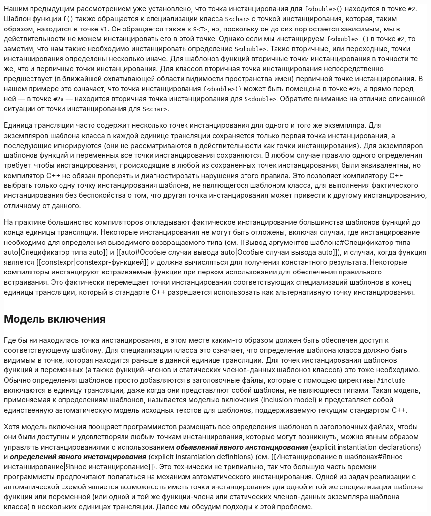 Нашим предыдущим рассмотрением уже установлено, что точка инстанцирования для `f<double>()` находится в точке `#2`. Шаблон функции `f()` также обращается к специализации класса `S<char>` с точкой инстанцирования, которая, таким образом, находится в точке `#1`. Он обращается также к `S<T>`, но, поскольку он до сих пор остается зависимым, мы в действительности не можем инстанцировать его в этой точке. Однако если мы инстанцируем `f<double> ()` в точке `#2`, то заметим, что нам также необходимо инстанцировать определение `S<double>`. Такие вторичные, или переходные, точки инстанцирования определены несколько иначе. Для шаблонов функций вторичные точки инстанцирования в точности те же, что и первичные точки инстанцирования. Для классов вторичная точка инстанцирования непосредственно предшествует (в ближайшей охватывающей области видимости пространства имен) первичной точке инстанцирования. В нашем примере это означает, что точка инстанцирования `f<double>()` может быть помещена в точке `#2б`, а прямо перед ней — в точке `#2а` — находится вторичная точка инстанцирования для `S<double>`. Обратите внимание на отличие описанной ситуации от точки инстанцирования для `S<char>`.

Единица трансляции часто содержит несколько точек инстанцирования для одного и того же экземпляра. Для экземпляров шаблона класса в каждой единице трансляции сохраняется только первая точка инстанцирования, а последующие игнорируются (они не рассматриваются в действительности как точки инстанцирования). Для экземпляров шаблонов функций и переменных все точки инстанцирования сохраняются. В любом случае правило одного определения требует, чтобы инстанцирования, происходящие в любой из сохраненных точек инстанцирования, были эквивалентны, но компилятор C++ не обязан проверять и диагностировать нарушения этого правила. Это позволяет компилятору C++ выбрать только одну точку инстанцирования шаблона, не являющегося шаблоном класса, для выполнения фактического инстанцирования без беспокойства о том, что другая точка инстанцирования может привести к другому инстанцированию, отличному от данного.

На практике большинство компиляторов откладывают фактическое инстанцирование большинства шаблонов функций до конца единицы трансляции. Некоторые инстанцирования не могут быть отложены, включая случаи, где инстанцирование необходимо для определения выводимого возвращаемого типа (см. [[Вывод аргументов шаблона#Спецификатор типа auto|Спецификатор типа auto]] и [[auto#Особые случаи вывода auto|Особые случаи вывода auto]]), и случаи, когда функция является [[constexpr|constexpr-функцией]] и должна вычисляться для получения константного результата. Некоторые компиляторы инстанцируют встраиваемые функции при первом использовании для обеспечения правильного встраивания. Это фактически перемещает точки инстанцирования соответствующих специализаций шаблонов в конец единицы трансляции, который в стандарте C++ разрешается использовать как альтернативную точку инстанцирования.

## Модель включения

Где бы ни находилась точка инстанцирования, в этом месте каким-то образом должен быть обеспечен доступ к соответствующему шаблону. Для специализации класса это означает, что определение шаблона класса должно быть видимым в точке, которая находится раньше в данной единице трансляции. Для точек инстанцирования шаблонов функций и переменных (а также функций-членов и статических членов-данных шаблонов классов) это тоже необходимо. Обычно определения шаблонов просто добавляются в заголовочные файлы, которые с помощью директивы `#include` включаются в единицу трансляции, даже когда они представляют собой шаблоны, не являющиеся типами. Такая модель, применяемая к определениям шаблонов, называется моделью включения (inclusion model) и представляет собой единственную автоматическую модель исходных текстов для шаблонов, поддерживаемую текущим стандартом C++.

Хотя модель включения поощряет программистов размещать все определения шаблонов в заголовочных файлах, чтобы они были доступны и удовлетворяли любым точкам инстанцирования, которые могут возникнуть, можно явным образом управлять инстанцированиями с использованием ***объявлений явного инстанцирования*** (explicit instantiation declarations) и ***определений явного инстанцирования*** (explicit instantiation definitions) (см. [[Инстанцирование в шаблонах#Явное инстанцирование|Явное инстанцирование]]). Это технически не тривиально, так что большую часть времени программисты предпочитают полагаться на механизм автоматического инстанцирования. Одной из задач реализации с автоматической схемой является возможность иметь точки инстанцирования для одной и той же специализации шаблона функции или переменной (или одной и той же функции-члена или статических членов-данных экземпляра шаблона класса) в нескольких единицах трансляции. Далее мы обсудим подходы к этой проблеме.
